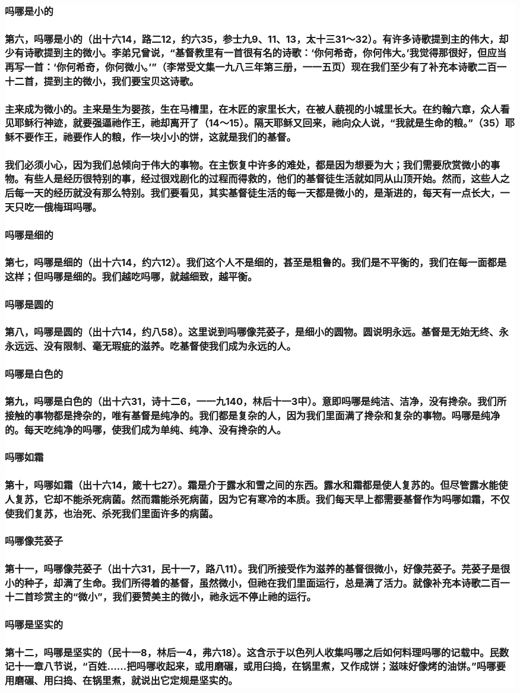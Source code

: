 ### 吗哪是小的

### 第六，吗哪是小的（出十六14，路二12，约六35，参士九9、11、13，太十三31～32）。有许多诗歌提到主的伟大，却少有诗歌提到主的微小。李弟兄曾说，“基督教里有一首很有名的诗歌：‘你何希奇，你何伟大。’我觉得那很好，但应当再写一首：‘你何希奇，你何微小。’”（李常受文集一九八三年第三册，一一五页）现在我们至少有了补充本诗歌二百一十二首，提到主的微小，我们要宝贝这诗歌。

### 主来成为微小的。主来是生为婴孩，生在马槽里，在木匠的家里长大，在被人藐视的小城里长大。在约翰六章，众人看见耶稣行神迹，就要强逼祂作王，祂却离开了（14～15）。隔天耶稣又回来，祂向众人说，“我就是生命的粮。”（35）耶稣不要作王，祂要作人的粮，作一块小小的饼，这就是我们的基督。

### 我们必须小心，因为我们总倾向于伟大的事物。在主恢复中许多的难处，都是因为想要为大；我们需要欣赏微小的事物。有些人是经历很特别的事，经过很戏剧化的过程而得救的，他们的基督徒生活就如同从山顶开始。然而，这些人之后每一天的经历就没有那么特别。我们要看见，其实基督徒生活的每一天都是微小的，是渐进的，每天有一点长大，一天只吃一俄梅珥吗哪。

### 吗哪是细的

### 第七，吗哪是细的（出十六14，约六12）。我们这个人不是细的，甚至是粗鲁的。我们是不平衡的，我们在每一面都是这样；但吗哪是细的。我们越吃吗哪，就越细致，越平衡。

### 吗哪是圆的

### 第八，吗哪是圆的（出十六14，约八58）。这里说到吗哪像芫荽子，是细小的圆物。圆说明永远。基督是无始无终、永永远远、没有限制、毫无瑕疵的滋养。吃基督使我们成为永远的人。

### 吗哪是白色的

### 第九，吗哪是白色的（出十六31，诗十二6，一一九140，林后十一3中）。意即吗哪是纯洁、洁净，没有搀杂。我们所接触的事物都是搀杂的，唯有基督是纯净的。我们都是复杂的人，因为我们里面满了搀杂和复杂的事物。吗哪是纯净的。每天吃纯净的吗哪，使我们成为单纯、纯净、没有搀杂的人。

### 吗哪如霜

### 第十，吗哪如霜（出十六14，箴十七27）。霜是介于露水和雪之间的东西。露水和霜都是使人复苏的。但尽管露水能使人复苏，它却不能杀死病菌。然而霜能杀死病菌，因为它有寒冷的本质。我们每天早上都需要基督作为吗哪如霜，不仅使我们复苏，也治死、杀死我们里面许多的病菌。

### 吗哪像芫荽子

### 第十一，吗哪像芫荽子（出十六31，民十一7，路八11）。我们所接受作为滋养的基督很微小，好像芫荽子。芫荽子是很小的种子，却满了生命。我们所得着的基督，虽然微小，但祂在我们里面运行，总是满了活力。就像补充本诗歌二百一十二首珍赏主的“微小”，我们要赞美主的微小，祂永远不停止祂的运行。

### 吗哪是坚实的

### 第十二，吗哪是坚实的（民十一8，林后一4，弗六18）。这含示于以色列人收集吗哪之后如何料理吗哪的记载中。民数记十一章八节说，“百姓……把吗哪收起来，或用磨碾，或用臼捣，在锅里煮，又作成饼；滋味好像烤的油饼。”吗哪要用磨碾、用臼捣、在锅里煮，就说出它定规是坚实的。
